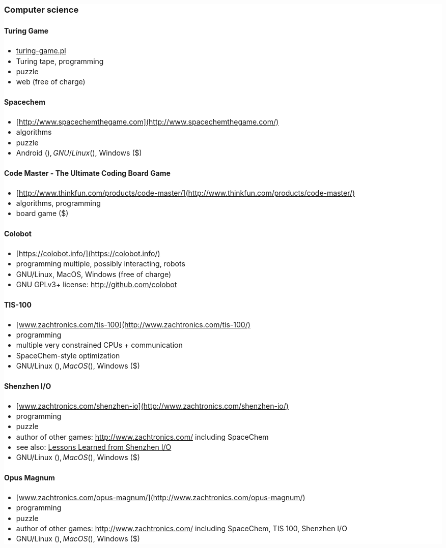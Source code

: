 ### Computer science

#### Turing Game

* [turing-game.pl](http://turing-game.pl/)
* Turing tape, programming
* puzzle
* web (free of charge)

#### Spacechem

* [http://www.spacechemthegame.com](http://www.spacechemthegame.com/)
* algorithms
* puzzle
* Android ($), GNU/Linux ($), Windows ($)

#### Code Master - The Ultimate Coding Board Game
* [http://www.thinkfun.com/products/code-master/](http://www.thinkfun.com/products/code-master/)
* algorithms, programming
* board game ($)

#### Colobot

* [https://colobot.info/](https://colobot.info/)
* programming multiple, possibly interacting, robots
* GNU/Linux, MacOS, Windows (free of charge)
* GNU GPLv3+ license: http://github.com/colobot

#### TIS-100

* [www.zachtronics.com/tis-100](http://www.zachtronics.com/tis-100/)
* programming
* multiple very constrained CPUs + communication
* SpaceChem-style optimization
* GNU/Linux ($), MacOS ($), Windows ($)

#### Shenzhen I/O

* [www.zachtronics.com/shenzhen-io](http://www.zachtronics.com/shenzhen-io/)
* programming
* puzzle
* author of other games: http://www.zachtronics.com/ including SpaceChem
* see also: [Lessons Learned from Shenzhen I/O](https://probablydance.com/2016/11/07/lessons-learned-from-shenzhen-io/)
* GNU/Linux ($), MacOS ($), Windows ($)

#### Opus Magnum

* [www.zachtronics.com/opus-magnum/](http://www.zachtronics.com/opus-magnum/)
* programming
* puzzle
* author of other games: http://www.zachtronics.com/ including SpaceChem, TIS 100, Shenzhen I/O
* GNU/Linux ($), MacOS ($), Windows ($)
